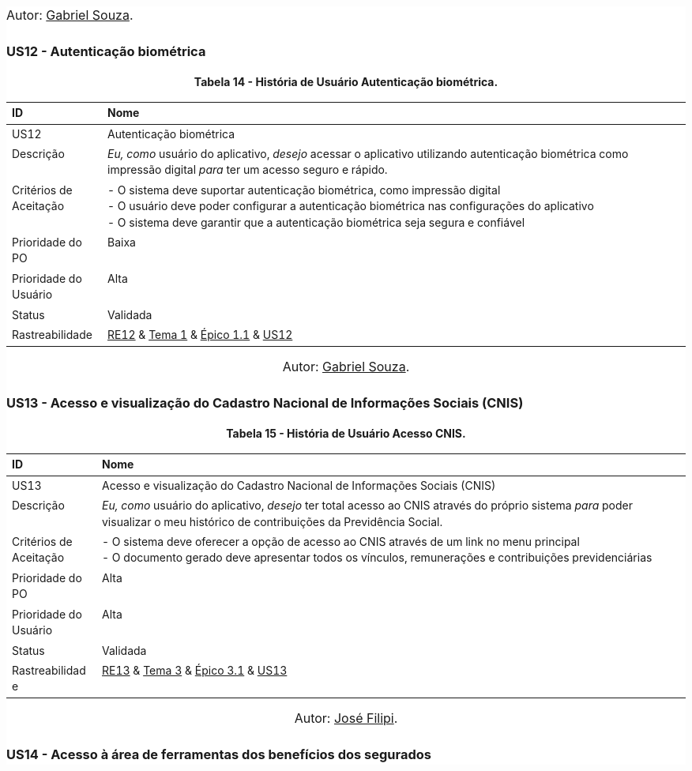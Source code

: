 <font size="3">Autor: [Gabriel Souza](https://github.com/GabrielMS00).</font>

</center>

### US12 - Autenticação biométrica

<center>

**Tabela 14 - História de Usuário Autenticação biométrica.**

| **ID**                 | **Nome**                                             |
| :--------------------- | :--------------------------------------------------- |
| US12                   | Autenticação biométrica                              |
| Descrição              | _Eu, como_ usuário do aplicativo, _desejo_ acessar o aplicativo utilizando autenticação biométrica como impressão digital _para_ ter um acesso seguro e rápido. |
| Critérios de Aceitação | - O sistema deve suportar autenticação biométrica, como impressão digital <br> - O usuário deve poder configurar a autenticação biométrica nas configurações do aplicativo <br> - O sistema deve garantir que a autenticação biométrica seja segura e confiável |
| Prioridade do PO             |        Baixa                                         |
| Prioridade do Usuário            |        Alta                             |
| Status                 | Validada |
|Rastreabilidade| [RE12](../../elicitacao/requisitosElicitados.md) & [Tema 1](backlog.md) & [Épico 1.1](backlog.md) & [US12](backlog.md) |

<font size="3">Autor: [Gabriel Souza](https://github.com/GabrielMS00).</font>

</center>

### US13 - Acesso e visualização do Cadastro Nacional de Informações Sociais (CNIS) 

<center>

**Tabela 15 - História de Usuário Acesso CNIS.**

| **ID**                 | **Nome**                                                                 |
| :--------------------- | :----------------------------------------------------------------------- |
| US13                   | Acesso e visualização do Cadastro Nacional de Informações Sociais (CNIS) |                                  
| Descrição              | _Eu, como_ usuário do aplicativo, _desejo_ ter total acesso ao CNIS através do próprio sistema _para_ poder visualizar o meu histórico de contribuições da Previdência Social. |
| Critérios de Aceitação | - O sistema deve oferecer a opção de acesso ao CNIS através de um link no menu principal <br> - O documento gerado deve apresentar todos os vínculos, remunerações e contribuições previdenciárias <br>                    |
| Prioridade do PO             |        Alta                             |
| Prioridade do Usuário            |        Alta                             |
| Status                 | Validada |
|Rastreabilidade| [RE13](../../elicitacao/requisitosElicitados.md) & [Tema 3](backlog.md) & [Épico 3.1](backlog.md) & [US13](backlog.md) |

<font size="3">Autor: [José Filipi](https://github.com/JoseFilipi).</font>

</center>

### US14 - Acesso à área de ferramentas dos benefícios dos segurados

